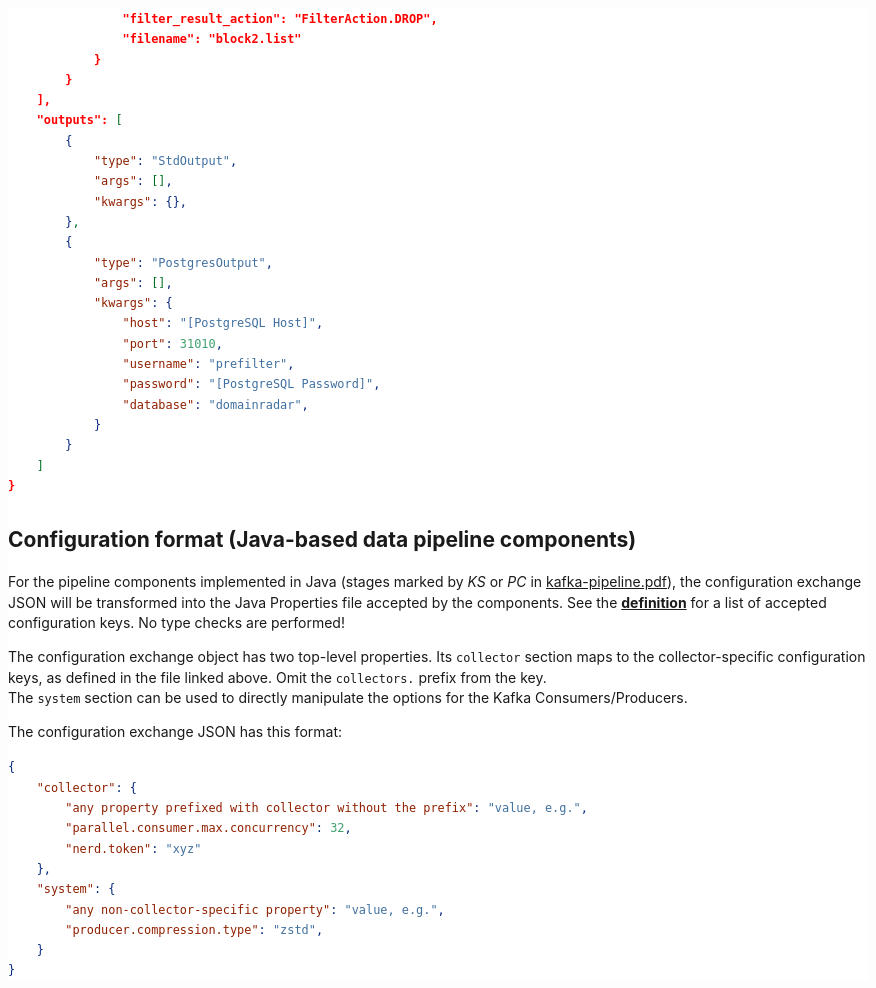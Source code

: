 ```json
                "filter_result_action": "FilterAction.DROP",
                "filename": "block2.list"
            }
        }
    ],
    "outputs": [
        {
            "type": "StdOutput",
            "args": [],
            "kwargs": {},
        },
        {
            "type": "PostgresOutput",
            "args": [],
            "kwargs": {
                "host": "[PostgreSQL Host]",
                "port": 31010,
                "username": "prefilter",
                "password": "[PostgreSQL Password]",
                "database": "domainradar",
            }
        }
    ]
}
```

## Configuration format (Java-based data pipeline components)

For the pipeline components implemented in Java (stages marked by _KS_ or _PC_ in [kafka-pipeline.pdf](img/kafka-pipeline.pdf)), the configuration exchange JSON will be transformed into the Java Properties file accepted by the components. See the [**definition**](https://github.com/nesfit/domainradar-colext/blob/main/java_pipeline/common/src/main/java/cz/vut/fit/domainradar/CollectorConfig.java) for a list of accepted configuration keys. No type checks are performed!

The configuration exchange object has two top-level properties. Its `collector` section maps to the collector-specific configuration keys, as defined in the file linked above. Omit the `collectors.` prefix from the key. \
The `system` section can be used to directly manipulate the options for the Kafka Consumers/Producers. 


The configuration exchange JSON has this format:
```json
{
    "collector": {
        "any property prefixed with collector without the prefix": "value, e.g.",
        "parallel.consumer.max.concurrency": 32,
        "nerd.token": "xyz"
    },
    "system": {
        "any non-collector-specific property": "value, e.g.",
        "producer.compression.type": "zstd",
    }
}
```

